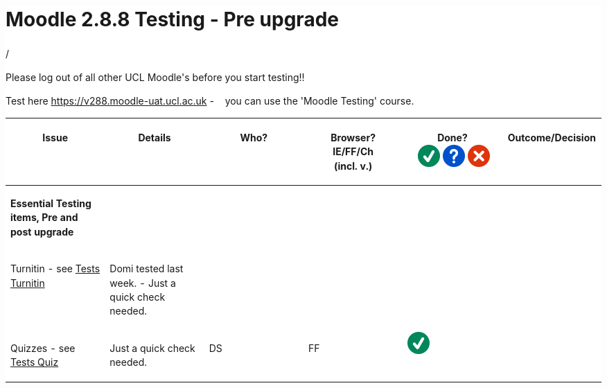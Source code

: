 # Moodle 2.8.8 Testing - Pre upgrade

/

Please log out of all other UCL Moodle's before you start testing!!

Test here <https://v288.moodle-uat.ucl.ac.uk> -    you can use the 'Moodle Testing' course.

<table style="width:100%;">
<colgroup>
<col width="16%" />
<col width="16%" />
<col width="16%" />
<col width="16%" />
<col width="16%" />
<col width="16%" />
</colgroup>
<thead>
<tr class="header">
<th><p>Issue</p></th>
<th><p>Details</p></th>
<th><p>Who?</p></th>
<th><p>Browser?<br />
IE/FF/Ch<br />
(incl. v.)</p></th>
<th><p>Done?<br />
 <img src="images/icons/emoticons/check.svg" alt="(tick)" class="emoticon emoticon-tick" /> <img src="images/icons/emoticons/help_16.svg" alt="(question)" class="emoticon emoticon-question" /> <img src="images/icons/emoticons/error.svg" alt="(error)" class="emoticon emoticon-cross" /></p></th>
<th><p>Outcome/Decision</p></th>
</tr>
</thead>
<tbody>
<tr class="odd">
<td><p><strong>Essential Testing items, Pre and post upgrade</strong></p></td>
<td><p> </p></td>
<td><p><strong> </strong></p></td>
<td><p> </p></td>
<td><p> </p></td>
<td><p> </p></td>
</tr>
<tr class="even">
<td><p>Turnitin - see <a href="Tests-Turnitin">Tests Turnitin</a></p></td>
<td><p>Domi tested last week. - Just a quick check needed.</p></td>
<td><p> </p></td>
<td><p> </p></td>
<td> </td>
<td><p> </p></td>
</tr>
<tr class="odd">
<td><p>Quizzes - see <a href="Tests-Quiz">Tests Quiz</a></p></td>
<td><p>Just a quick check needed.</p></td>
<td><p>DS</p></td>
<td><p>FF</p></td>
<td><img src="images/icons/emoticons/check.svg" alt="(tick)" class="emoticon emoticon-tick" /></td>